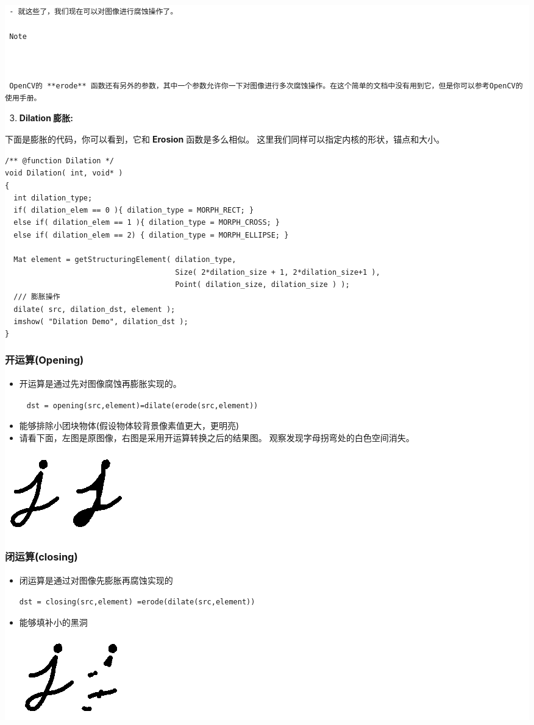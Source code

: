      - 就这些了，我们现在可以对图像进行腐蚀操作了。

     Note

      

     OpenCV的 **erode** 函数还有另外的参数，其中一个参数允许你一下对图像进行多次腐蚀操作。在这个简单的文档中没有用到它，但是你可以参考OpenCV的使用手册。

  3. **Dilation 膨胀:**

  下面是膨胀的代码，你可以看到，它和 **Erosion** 函数是多么相似。 这里我们同样可以指定内核的形状，锚点和大小。

  ```
  /** @function Dilation */
  void Dilation( int, void* )
  {
    int dilation_type;
    if( dilation_elem == 0 ){ dilation_type = MORPH_RECT; }
    else if( dilation_elem == 1 ){ dilation_type = MORPH_CROSS; }
    else if( dilation_elem == 2) { dilation_type = MORPH_ELLIPSE; }
  
    Mat element = getStructuringElement( dilation_type,
                                         Size( 2*dilation_size + 1, 2*dilation_size+1 ),
                                         Point( dilation_size, dilation_size ) );
    /// 膨胀操作
    dilate( src, dilation_dst, element );
    imshow( "Dilation Demo", dilation_dst );
  }
  ```

### 开运算(Opening)

- 开运算是通过先对图像腐蚀再膨胀实现的。

`     dst = opening(src,element)=dilate(erode(src,element))`

- 能够排除小团块物体(假设物体较背景像素值更大，更明亮)
- 请看下面，左图是原图像，右图是采用开运算转换之后的结果图。 观察发现字母拐弯处的白色空间消失。

![](images/Morphology_2_Tutorial_Theory_Opening.png)

### 闭运算(closing)

- 闭运算是通过对图像先膨胀再腐蚀实现的

  `dst = closing(src,element) =erode(dilate(src,element)) `

- 能够填补小的黑洞

  ![](images/Morphology_2_Tutorial_Theory_Closing.png)
